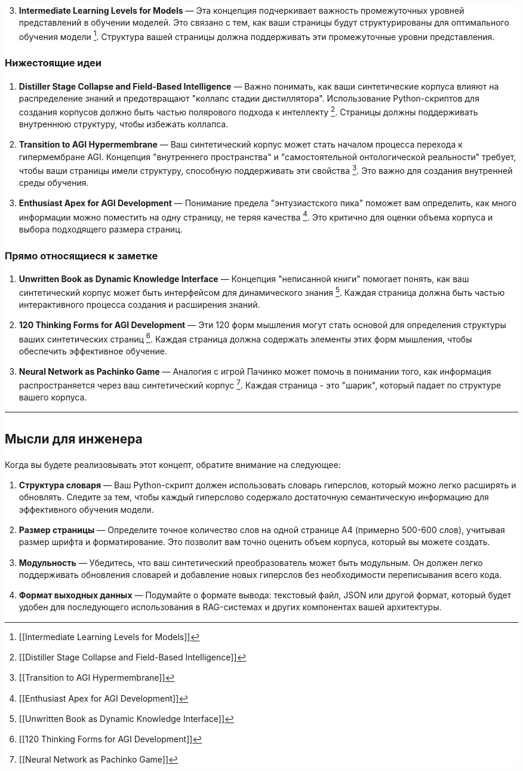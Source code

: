 3. **Intermediate Learning Levels for Models** — Эта концепция подчеркивает важность промежуточных уровней представлений в обучении моделей. Это связано с тем, как ваши страницы будут структурированы для оптимального обучения модели [^3]. Структура вашей страницы должна поддерживать эти промежуточные уровни представления.

### Нижестоящие идеи

1. **Distiller Stage Collapse and Field-Based Intelligence** — Важно понимать, как ваши синтетические корпуса влияют на распределение знаний и предотвращают "коллапс стадии дистиллятора". Использование Python-скриптов для создания корпусов должно быть частью полярового подхода к интеллекту [^4]. Страницы должны поддерживать внутреннюю структуру, чтобы избежать коллапса.

2. **Transition to AGI Hypermembrane** — Ваш синтетический корпус может стать началом процесса перехода к гипермембране AGI. Концепция "внутреннего пространства" и "самостоятельной онтологической реальности" требует, чтобы ваши страницы имели структуру, способную поддерживать эти свойства [^5]. Это важно для создания внутренней среды обучения.

3. **Enthusiast Apex for AGI Development** — Понимание предела "энтузиастского пика" поможет вам определить, как много информации можно поместить на одну страницу, не теряя качества [^6]. Это критично для оценки объема корпуса и выбора подходящего размера страниц.

### Прямо относящиеся к заметке

1. **Unwritten Book as Dynamic Knowledge Interface** — Концепция "неписанной книги" помогает понять, как ваш синтетический корпус может быть интерфейсом для динамического знания [^7]. Каждая страница должна быть частью интерактивного процесса создания и расширения знаний.

2. **120 Thinking Forms for AGI Development** — Эти 120 форм мышления могут стать основой для определения структуры ваших синтетических страниц [^8]. Каждая страница должна содержать элементы этих форм мышления, чтобы обеспечить эффективное обучение.

3. **Neural Network as Pachinko Game** — Аналогия с игрой Пачинко может помочь в понимании того, как информация распространяется через ваш синтетический корпус [^9]. Каждая страница - это "шарик", который падает по структуре вашего корпуса.

---

## Мысли для инженера

Когда вы будете реализовывать этот концепт, обратите внимание на следующее:

1. **Структура словаря** — Ваш Python-скрипт должен использовать словарь гиперслов, который можно легко расширять и обновлять. Следите за тем, чтобы каждый гиперслово содержало достаточную семантическую информацию для эффективного обучения модели.

2. **Размер страницы** — Определите точное количество слов на одной странице A4 (примерно 500-600 слов), учитывая размер шрифта и форматирование. Это позволит вам точно оценить объем корпуса, который вы можете создать.

3. **Модульность** — Убедитесь, что ваш синтетический преобразователь может быть модульным. Он должен легко поддерживать обновления словарей и добавление новых гиперслов без необходимости переписывания всего кода.

4. **Формат выходных данных** — Подумайте о формате вывода: текстовый файл, JSON или другой формат, который будет удобен для последующего использования в RAG-системах и других компонентах вашей архитектуры.


[^1]: [[Hybrid Corpus Construction Strategy]]
[^2]: [[Synthetic Language Hyperwords]]
[^3]: [[Intermediate Learning Levels for Models]]
[^4]: [[Distiller Stage Collapse and Field-Based Intelligence]]
[^5]: [[Transition to AGI Hypermembrane]]
[^6]: [[Enthusiast Apex for AGI Development]]
[^7]: [[Unwritten Book as Dynamic Knowledge Interface]]
[^8]: [[120 Thinking Forms for AGI Development]]
[^9]: [[Neural Network as Pachinko Game]]
